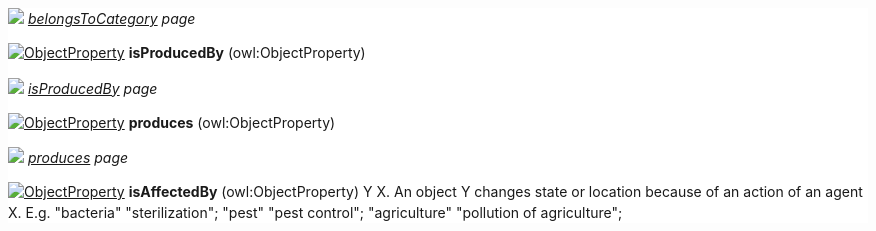 [![](../../../../../../../../../../../../../../../../../../../../../../../../../../../../../../../../../../../../../../../../../../../../../../../../../../../../../../../../../../../../../../../../../../../../../../../../../../../../../../../../../../../../../../../../../../../../../../../../../../../../../../../../../../../../../../../../../../../../../../../../../../../../../../../../../../../../../../../../../../../../../../../../../../../../../../../../../../../../../../images/thumb/8/87/ArrowRight.gif/11px-ArrowRight.gif)](../Image/ArrowRight.gif "ArrowRight.gif")
_[belongsToCategory](../Submissions/AOS_AGROVOC_Concept_Server_fundation_ontology_model/belongsToCategory "Submissions:AOS AGROVOC Concept Server fundation ontology model/belongsToCategory") 
 page_ 



[![ObjectProperty](../../../../../../../../../../../../../../../../../../../../../../../../../../../../../../../../../../../../../../../../../../../../../../../../../../../../../../../../../../../../../../../../../../../../../../../../../../../../../../../../../../../../../../../../../../../../../../../../../../../../../../../../../../../../../../../../../../../../../../../../../../../../../images/thumb/c/c3/ObjectProperty.gif/20px-ObjectProperty.gif)](../Image/ObjectProperty.gif "ObjectProperty")
__isProducedBy__ 
 (owl:ObjectProperty)
 
[![](../../../../../../../../../../../../../../../../../../../../../../../../../../../../../../../../../../../../../../../../../../../../../../../../../../../../../../../../../../../../../../../../../../../../../../../../../../../../../../../../../../../../../../../../../../../../../../../../../../../../../../../../../../../../../../../../../../../../../../../../../../../../../../../../../../../../../../../../../../../../../../../../../../../../../../../../../../../../../../images/thumb/8/87/ArrowRight.gif/11px-ArrowRight.gif)](../Image/ArrowRight.gif "ArrowRight.gif")
_[isProducedBy](../Submissions/AOS_AGROVOC_Concept_Server_fundation_ontology_model/isProducedBy "Submissions:AOS AGROVOC Concept Server fundation ontology model/isProducedBy") 
 page_ 



[![ObjectProperty](../../../../../../../../../../../../../../../../../../../../../../../../../../../../../../../../../../../../../../../../../../../../../../../../../../../../../../../../../../../../../../../../../../../../../../../../../../../../../../../../../../../../../../../../../../../../../../../../../../../../../../../../../../../../../../../../../../../../../../../../../../../../../images/thumb/c/c3/ObjectProperty.gif/20px-ObjectProperty.gif)](../Image/ObjectProperty.gif "ObjectProperty")
__produces__ 
 (owl:ObjectProperty)
 
[![](../../../../../../../../../../../../../../../../../../../../../../../../../../../../../../../../../../../../../../../../../../../../../../../../../../../../../../../../../../../../../../../../../../../../../../../../../../../../../../../../../../../../../../../../../../../../../../../../../../../../../../../../../../../../../../../../../../../../../../../../../../../../../../../../../../../../../../../../../../../../../../../../../../../../../../../../../../../../../../images/thumb/8/87/ArrowRight.gif/11px-ArrowRight.gif)](../Image/ArrowRight.gif "ArrowRight.gif")
_[produces](../Submissions/AOS_AGROVOC_Concept_Server_fundation_ontology_model/produces "Submissions:AOS AGROVOC Concept Server fundation ontology model/produces") 
 page_ 



[![ObjectProperty](../../../../../../../../../../../../../../../../../../../../../../../../../../../../../../../../../../../../../../../../../../../../../../../../../../../../../../../../../../../../../../../../../../../../../../../../../../../../../../../../../../../../../../../../../../../../../../../../../../../../../../../../../../../../../../../../../../../../../../../../../../../../../images/thumb/c/c3/ObjectProperty.gif/20px-ObjectProperty.gif)](../Image/ObjectProperty.gif "ObjectProperty")
__isAffectedBy__ 
 (owl:ObjectProperty) Y <is affected by> X. An object Y changes state or location because of an action of an agent X. E.g. "bacteria" <is affected by> "sterilization"; "pest" <is affected by> "pest control"; "agriculture" <is affected by> "pollution of agriculture";
 